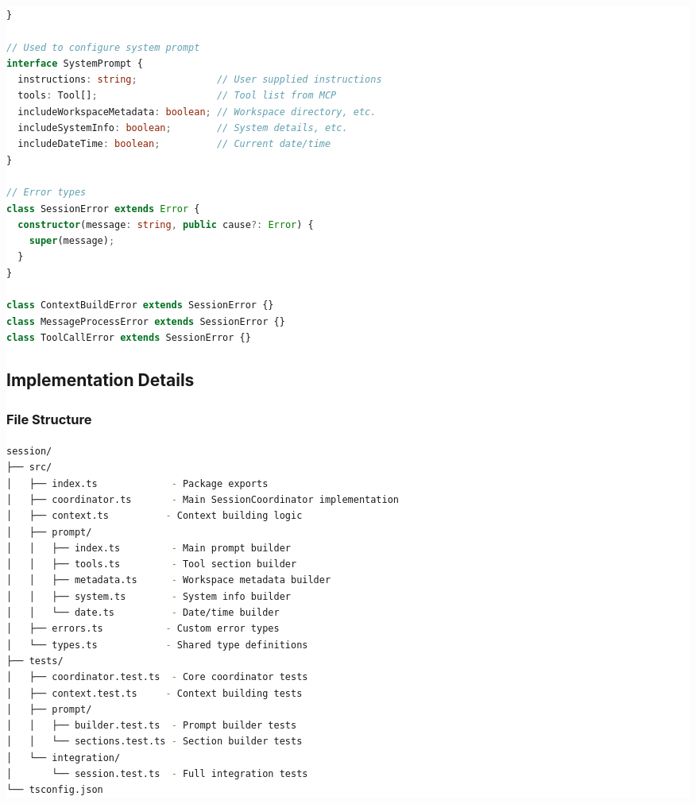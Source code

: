 ```typescript
}

// Used to configure system prompt
interface SystemPrompt {
  instructions: string;              // User supplied instructions
  tools: Tool[];                     // Tool list from MCP
  includeWorkspaceMetadata: boolean; // Workspace directory, etc.
  includeSystemInfo: boolean;        // System details, etc.
  includeDateTime: boolean;          // Current date/time
}

// Error types
class SessionError extends Error {
  constructor(message: string, public cause?: Error) {
    super(message);
  }
}

class ContextBuildError extends SessionError {}
class MessageProcessError extends SessionError {}
class ToolCallError extends SessionError {}
```

## Implementation Details

### File Structure

```sh
session/
├── src/
│   ├── index.ts             - Package exports
│   ├── coordinator.ts       - Main SessionCoordinator implementation
│   ├── context.ts          - Context building logic
│   ├── prompt/
│   │   ├── index.ts         - Main prompt builder
│   │   ├── tools.ts         - Tool section builder
│   │   ├── metadata.ts      - Workspace metadata builder
│   │   ├── system.ts        - System info builder 
│   │   └── date.ts          - Date/time builder
│   ├── errors.ts           - Custom error types
│   └── types.ts            - Shared type definitions
├── tests/
│   ├── coordinator.test.ts  - Core coordinator tests
│   ├── context.test.ts     - Context building tests
│   ├── prompt/
│   │   ├── builder.test.ts  - Prompt builder tests
│   │   └── sections.test.ts - Section builder tests
│   └── integration/
│       └── session.test.ts  - Full integration tests
└── tsconfig.json
```
